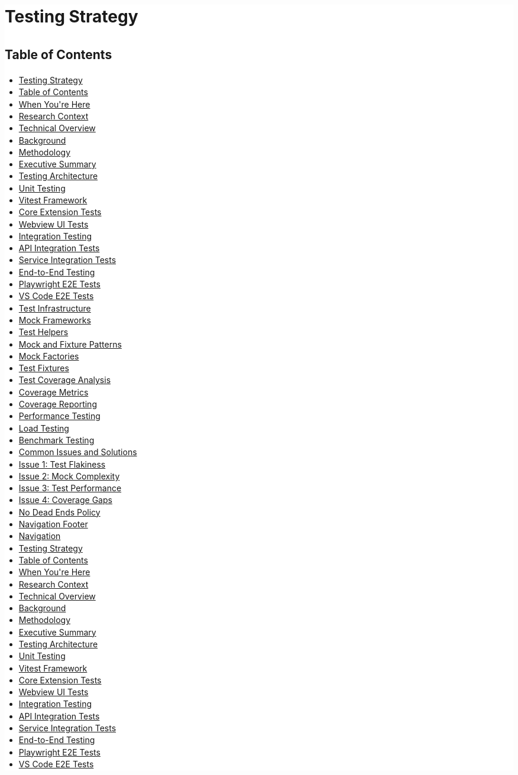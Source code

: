# Testing Strategy

## Table of Contents
- [Testing Strategy](#testing-strategy)
- [Table of Contents](#table-of-contents)
- [When You're Here](#when-youre-here)
- [Research Context](#research-context)
- [Technical Overview](#technical-overview)
- [Background](#background)
- [Methodology](#methodology)
- [Executive Summary](#executive-summary)
- [Testing Architecture](#testing-architecture)
- [Unit Testing](#unit-testing)
- [Vitest Framework](#vitest-framework)
- [Core Extension Tests](#core-extension-tests)
- [Webview UI Tests](#webview-ui-tests)
- [Integration Testing](#integration-testing)
- [API Integration Tests](#api-integration-tests)
- [Service Integration Tests](#service-integration-tests)
- [End-to-End Testing](#endtoend-testing)
- [Playwright E2E Tests](#playwright-e2e-tests)
- [VS Code E2E Tests](#vs-code-e2e-tests)
- [Test Infrastructure](#test-infrastructure)
- [Mock Frameworks](#mock-frameworks)
- [Test Helpers](#test-helpers)
- [Mock and Fixture Patterns](#mock-and-fixture-patterns)
- [Mock Factories](#mock-factories)
- [Test Fixtures](#test-fixtures)
- [Test Coverage Analysis](#test-coverage-analysis)
- [Coverage Metrics](#coverage-metrics)
- [Coverage Reporting](#coverage-reporting)
- [Performance Testing](#performance-testing)
- [Load Testing](#load-testing)
- [Benchmark Testing](#benchmark-testing)
- [Common Issues and Solutions](#common-issues-and-solutions)
- [Issue 1: Test Flakiness](#issue-1-test-flakiness)
- [Issue 2: Mock Complexity](#issue-2-mock-complexity)
- [Issue 3: Test Performance](#issue-3-test-performance)
- [Issue 4: Coverage Gaps](#issue-4-coverage-gaps)
- [No Dead Ends Policy](#no-dead-ends-policy)
- [Navigation Footer](#navigation-footer)
- [Navigation](#navigation)
- [Testing Strategy](#testing-strategy)
- [Table of Contents](#table-of-contents)
- [When You're Here](#when-youre-here)
- [Research Context](#research-context)
- [Technical Overview](#technical-overview)
- [Background](#background)
- [Methodology](#methodology)
- [Executive Summary](#executive-summary)
- [Testing Architecture](#testing-architecture)
- [Unit Testing](#unit-testing)
- [Vitest Framework](#vitest-framework)
- [Core Extension Tests](#core-extension-tests)
- [Webview UI Tests](#webview-ui-tests)
- [Integration Testing](#integration-testing)
- [API Integration Tests](#api-integration-tests)
- [Service Integration Tests](#service-integration-tests)
- [End-to-End Testing](#endtoend-testing)
- [Playwright E2E Tests](#playwright-e2e-tests)
- [VS Code E2E Tests](#vs-code-e2e-tests)